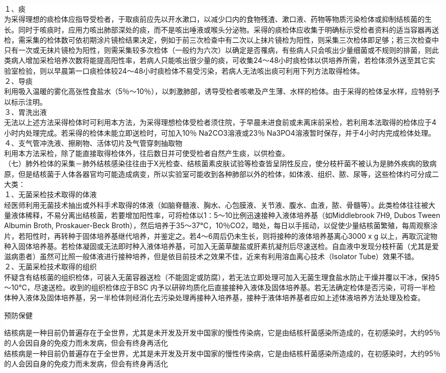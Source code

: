 <p>１、痰<br />为采得理想的痰检体应指导受检者，于取痰前应先以开水漱口，以减少口内的食物残渣、漱口液、药物等物质污染检体或抑制结核菌的生长。同时于咳痰时，应用力咳出肺部深处的痰，而不是咳出唾液或喉头分泌物。采得的痰检体应收集于明确标示受检者资料的适当容器再送检，需采集的检体数可依初期涂片镜检结果决定，例如于前三次检查中有二次以上抹片镜检为阳性，则采集三次检体即足够；若三次检查中只有一次或无抹片镜检为阳性，则需采集较多次检体（一般约为六次）以确定是否罹病，有些病人只会咳出少量细菌或不规则的排菌，则此类病人增加采检培养次数将能提高阳性率，若病人只能咳出很少量的痰，可收集24～48小时痰检体以供培养所需，若检体须外送至其它实验室检验，则以早晨第一口痰检体较24～48小时痰检体不易受污染，若病人无法咳出痰可利用下列方法取得检体。<br />２、导痰<br />利用吸入温暖的雾化高张性食盐水（5％～10％），以刺激肺部，诱导受检者咳嗽及产生薄、水样的检体。由于采得的检体呈水样，应特别予以标示注明。<br />３、胃洗出液<br />无法以上述方法采得检体时可利用本方法，为采得理想检体受检者须住院，于早晨未进食前或未离床前采检，若利用本法取得的检体应于4小时内处理完成。若采得的检体未能立即送检时，可加入10％ Na2CO3溶液或23％ Na3PO4溶液暂时保存，并于4小时内完成检体处理。<br />４、支气管冲洗液、擦刷物、活体切片及气管穿刺抽取物<br />利用本方法采检，除了能直接取得检体外，往后数日并可使受检者自然产生痰，以供检查。<br />（七）肺外检体的采集－肺外结核感染往往由于X光检查、结核菌素皮肤试验等检查皆呈阴性反应，使分枝杆菌不被认为是肺外疾病的致病原，但是结核菌于人体各器官均可能造成病变，所以实验室可能收到各种肺部以外的检体，如体液、组织、脓、尿等，这些检体约可分成二大类：<br />１、无菌采检技术取得的体液<br />经医师利用无菌技术抽出或外科手术取得的体液（如脑脊髓液、胸水、心包膜液、关节液、腹水、血液，脓、骨髓等）。此类检体往往被大量液体稀释，不易分离出结核菌，若要增加阳性率，可将检体以1：5～10比例迅速接种入液体培养基（如Middlebrook 7H9, Dubos Tween Albumin Broth, Proskauer-Beck Broth），然后培养于35～37℃，10％CO2，暗处，每日以手摇动，以促使少量结核菌繁殖，每周观察涂片，若阳性时，再转种于固体培养基继代培养，并鉴定之。若4～6周后仍未生长，则将接种的液体培养基离心3000 x g 以上，再取沉淀物种入固体培养基。若检体凝固或无法即时种入液体培养基，可加入无菌草酸盐或肝素抗凝剂后尽速送检。自血液中发现分枝杆菌（尤其是爱滋病患者）虽然可比照一般体液进行接种培养，但是依目前技术之效果不佳，近来有利用溶血离心技术（Isolator Tube）效果不错。<br />２、无菌采检技术取得的组织<br />怀疑含有结核菌的组织检体，可装入无菌容器送检（不能固定或防腐），若无法立即处理可加入无菌生理食盐水防止干燥并覆以干冰，保持5～10℃，尽速送检。收到的组织检体应于BSC 内予以研碎均质化后直接接种入液体及固体培养基。若无法确定检体是否污染，可将一半检体种入液体及固体培养基，另一半检体则经消化去污染处理再接种入培养基，接种于液体培养基者应如上述体液培养方法处理及检查。</p>
<p>预防保健<B></B></p>
<p>结核病是一种目前仍普遍存在于全世界，尤其是未开发及开发中国家的慢性传染病，它是由结核杆菌感染所造成的，在初感染时，大约95％的人会因自身的免疫力而未发病，但会有终身再活化<br />结核病是一种目前仍普遍存在于全世界，尤其是未开发及开发中国家的慢性传染病，它是由结核杆菌感染所造成的，在初感染时，大约95％的人会因自身的免疫力而未发病，但会有终身再活化 </p>